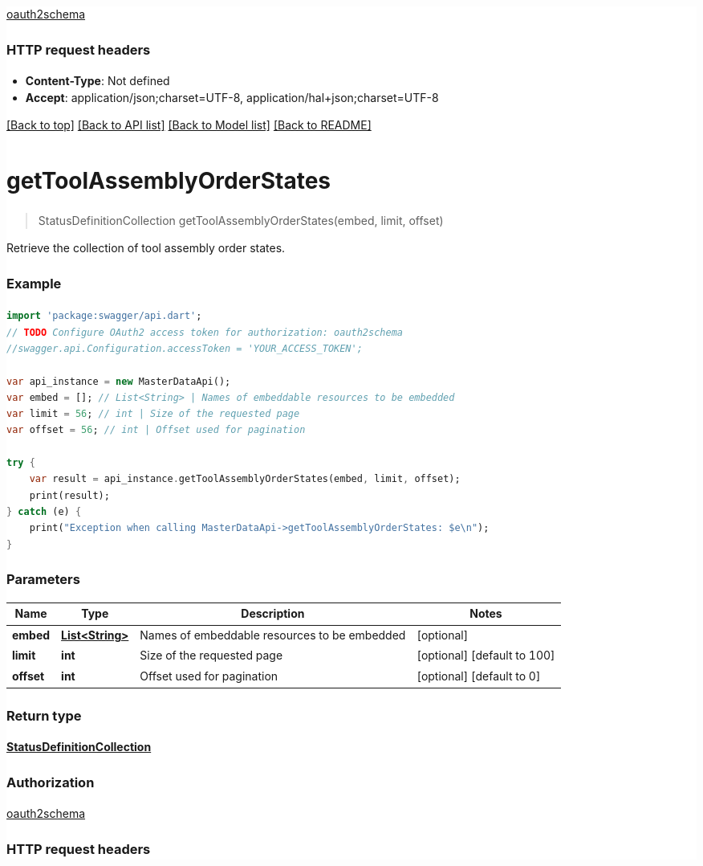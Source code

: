 [oauth2schema](../README.md#oauth2schema)

### HTTP request headers

 - **Content-Type**: Not defined
 - **Accept**: application/json;charset=UTF-8, application/hal+json;charset=UTF-8

[[Back to top]](#) [[Back to API list]](../README.md#documentation-for-api-endpoints) [[Back to Model list]](../README.md#documentation-for-models) [[Back to README]](../README.md)

# **getToolAssemblyOrderStates**
> StatusDefinitionCollection getToolAssemblyOrderStates(embed, limit, offset)

Retrieve the collection of tool assembly order states.

### Example
```dart
import 'package:swagger/api.dart';
// TODO Configure OAuth2 access token for authorization: oauth2schema
//swagger.api.Configuration.accessToken = 'YOUR_ACCESS_TOKEN';

var api_instance = new MasterDataApi();
var embed = []; // List<String> | Names of embeddable resources to be embedded
var limit = 56; // int | Size of the requested page
var offset = 56; // int | Offset used for pagination

try {
    var result = api_instance.getToolAssemblyOrderStates(embed, limit, offset);
    print(result);
} catch (e) {
    print("Exception when calling MasterDataApi->getToolAssemblyOrderStates: $e\n");
}
```

### Parameters

Name | Type | Description  | Notes
------------- | ------------- | ------------- | -------------
 **embed** | [**List&lt;String&gt;**](String.md)| Names of embeddable resources to be embedded | [optional] 
 **limit** | **int**| Size of the requested page | [optional] [default to 100]
 **offset** | **int**| Offset used for pagination | [optional] [default to 0]

### Return type

[**StatusDefinitionCollection**](StatusDefinitionCollection.md)

### Authorization

[oauth2schema](../README.md#oauth2schema)

### HTTP request headers
